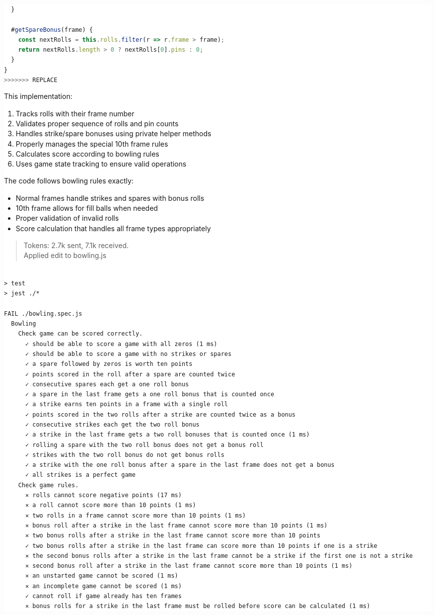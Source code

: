 ```javascript
  }

  #getSpareBonus(frame) {
    const nextRolls = this.rolls.filter(r => r.frame > frame);
    return nextRolls.length > 0 ? nextRolls[0].pins : 0;
  }
}
>>>>>>> REPLACE
```

This implementation:
1. Tracks rolls with their frame number
2. Validates proper sequence of rolls and pin counts
3. Handles strike/spare bonuses using private helper methods
4. Properly manages the special 10th frame rules
5. Calculates score according to bowling rules
6. Uses game state tracking to ensure valid operations

The code follows bowling rules exactly:
- Normal frames handle strikes and spares with bonus rolls
- 10th frame allows for fill balls when needed
- Proper validation of invalid rolls
- Score calculation that handles all frame types appropriately

> Tokens: 2.7k sent, 7.1k received.  
> Applied edit to bowling.js  
```

> test
> jest ./*

FAIL ./bowling.spec.js
  Bowling
    Check game can be scored correctly.
      ✓ should be able to score a game with all zeros (1 ms)
      ✓ should be able to score a game with no strikes or spares
      ✓ a spare followed by zeros is worth ten points
      ✓ points scored in the roll after a spare are counted twice
      ✓ consecutive spares each get a one roll bonus
      ✓ a spare in the last frame gets a one roll bonus that is counted once
      ✓ a strike earns ten points in a frame with a single roll
      ✓ points scored in the two rolls after a strike are counted twice as a bonus
      ✓ consecutive strikes each get the two roll bonus
      ✓ a strike in the last frame gets a two roll bonuses that is counted once (1 ms)
      ✓ rolling a spare with the two roll bonus does not get a bonus roll
      ✓ strikes with the two roll bonus do not get bonus rolls
      ✓ a strike with the one roll bonus after a spare in the last frame does not get a bonus
      ✓ all strikes is a perfect game
    Check game rules.
      ✕ rolls cannot score negative points (17 ms)
      ✕ a roll cannot score more than 10 points (1 ms)
      ✕ two rolls in a frame cannot score more than 10 points (1 ms)
      ✕ bonus roll after a strike in the last frame cannot score more than 10 points (1 ms)
      ✕ two bonus rolls after a strike in the last frame cannot score more than 10 points
      ✓ two bonus rolls after a strike in the last frame can score more than 10 points if one is a strike
      ✕ the second bonus rolls after a strike in the last frame cannot be a strike if the first one is not a strike
      ✕ second bonus roll after a strike in the last frame cannot score more than 10 points (1 ms)
      ✕ an unstarted game cannot be scored (1 ms)
      ✕ an incomplete game cannot be scored (1 ms)
      ✓ cannot roll if game already has ten frames
      ✕ bonus rolls for a strike in the last frame must be rolled before score can be calculated (1 ms)
```
